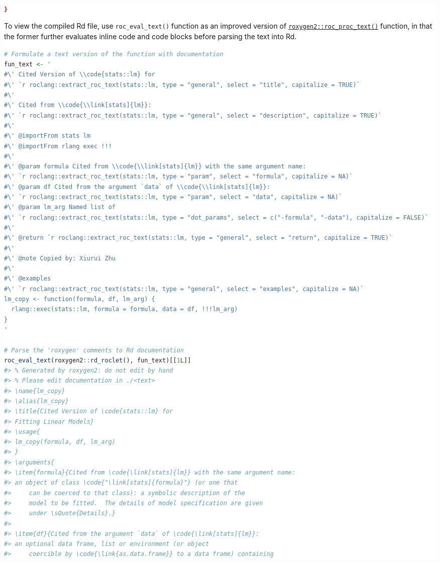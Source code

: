 ``` r
}
```

To view the compiled Rd file, use `roc_eval_text()` function as an
improved version of
[`roxygen2::roc_proc_text()`](https://roxygen2.r-lib.org/reference/roc_proc_text.html)
function, in that the former further evaluates inline code and code
blocks before parsing the text into Rd.

``` r
# Formulate a text version of the function with documentation
fun_text <- '
#\' Cited Version of \\code{stats::lm} for
#\' `r roclang::extract_roc_text(stats::lm, type = "general", select = "title", capitalize = TRUE)`
#\'
#\' Cited from \\code{\\link[stats]{lm}}:
#\' `r roclang::extract_roc_text(stats::lm, type = "general", select = "description", capitalize = TRUE)`
#\'
#\' @importFrom stats lm
#\' @importFrom rlang exec !!!
#\'
#\' @param formula Cited from \\code{\\link[stats]{lm}} with the same argument name:
#\' `r roclang::extract_roc_text(stats::lm, type = "param", select = "formula", capitalize = NA)`
#\' @param df Cited from the argument `data` of \\code{\\link[stats]{lm}}:
#\' `r roclang::extract_roc_text(stats::lm, type = "param", select = "data", capitalize = NA)`
#\' @param lm_arg Named list of
#\' `r roclang::extract_roc_text(stats::lm, type = "dot_params", select = c("-formula", "-data"), capitalize = FALSE)`
#\'
#\' @return `r roclang::extract_roc_text(stats::lm, type = "general", select = "return", capitalize = TRUE)`
#\'
#\' @note Copied by: Xiurui Zhu
#\'
#\' @examples
#\' `r roclang::extract_roc_text(stats::lm, type = "general", select = "examples", capitalize = NA)`
lm_copy <- function(formula, df, lm_arg) {
  rlang::exec(stats::lm, formula = formula, data = df, !!!lm_arg)
}
'

# Parse the 'roxygen' comments to Rd documentation
roc_eval_text(roxygen2::rd_roclet(), fun_text)[[1L]]
#> % Generated by roxygen2: do not edit by hand
#> % Please edit documentation in ./<text>
#> \name{lm_copy}
#> \alias{lm_copy}
#> \title{Cited Version of \code{stats::lm} for
#> Fitting Linear Models}
#> \usage{
#> lm_copy(formula, df, lm_arg)
#> }
#> \arguments{
#> \item{formula}{Cited from \code{\link[stats]{lm}} with the same argument name:
#> an object of class \code{"\link[stats]{formula}"} (or one that
#>     can be coerced to that class): a symbolic description of the
#>     model to be fitted.  The details of model specification are given
#>     under \sQuote{Details}.}
#> 
#> \item{df}{Cited from the argument `data` of \code{\link[stats]{lm}}:
#> an optional data frame, list or environment (or object
#>     coercible by \code{\link{as.data.frame}} to a data frame) containing
```